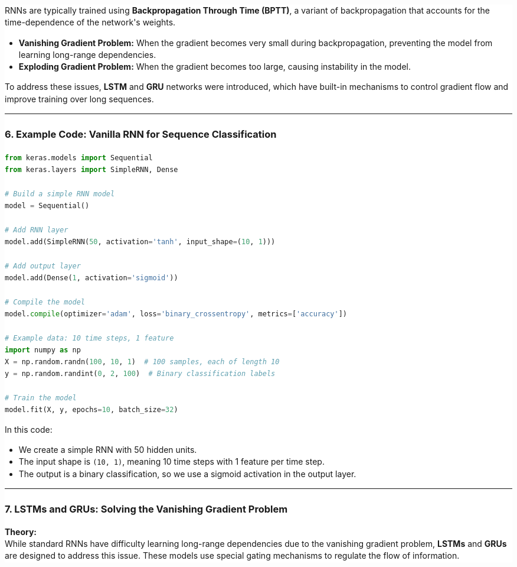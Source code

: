 RNNs are typically trained using **Backpropagation Through Time (BPTT)**, a variant of backpropagation that accounts for the time-dependence of the network's weights.

- **Vanishing Gradient Problem:** When the gradient becomes very small during backpropagation, preventing the model from learning long-range dependencies.
- **Exploding Gradient Problem:** When the gradient becomes too large, causing instability in the model.

To address these issues, **LSTM** and **GRU** networks were introduced, which have built-in mechanisms to control gradient flow and improve training over long sequences.

---

### **6. Example Code: Vanilla RNN for Sequence Classification**

```python
from keras.models import Sequential
from keras.layers import SimpleRNN, Dense

# Build a simple RNN model
model = Sequential()

# Add RNN layer
model.add(SimpleRNN(50, activation='tanh', input_shape=(10, 1)))

# Add output layer
model.add(Dense(1, activation='sigmoid'))

# Compile the model
model.compile(optimizer='adam', loss='binary_crossentropy', metrics=['accuracy'])

# Example data: 10 time steps, 1 feature
import numpy as np
X = np.random.randn(100, 10, 1)  # 100 samples, each of length 10
y = np.random.randint(0, 2, 100)  # Binary classification labels

# Train the model
model.fit(X, y, epochs=10, batch_size=32)
```

In this code:
- We create a simple RNN with 50 hidden units.
- The input shape is `(10, 1)`, meaning 10 time steps with 1 feature per time step.
- The output is a binary classification, so we use a sigmoid activation in the output layer.

---

### **7. LSTMs and GRUs: Solving the Vanishing Gradient Problem**

**Theory:**  
While standard RNNs have difficulty learning long-range dependencies due to the vanishing gradient problem, **LSTMs** and **GRUs** are designed to address this issue. These models use special gating mechanisms to regulate the flow of information.
